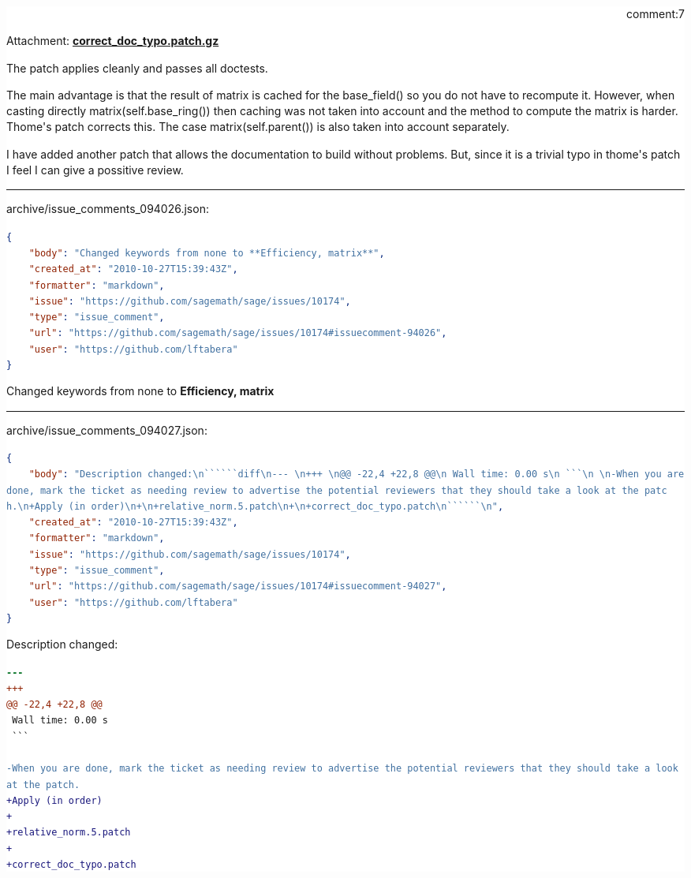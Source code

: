 <div id="comment:7" align="right">comment:7</div>

Attachment: **[correct_doc_typo.patch.gz](https://github.com/sagemath/sage/files/ticket10174/correct_doc_typo.patch.gz)**

The patch applies cleanly and passes all doctests.

The main advantage is that the result of matrix is cached for the base_field() so you do not have to recompute it. However, when casting directly matrix(self.base_ring()) then caching was not taken into account and the method to compute the matrix is harder. Thome's patch corrects this. The case matrix(self.parent()) is also taken into account separately.

I have added another patch that allows the documentation to build without problems. But, since it is a trivial typo in thome's patch I feel I can give a possitive review.



---

archive/issue_comments_094026.json:
```json
{
    "body": "Changed keywords from none to **Efficiency, matrix**",
    "created_at": "2010-10-27T15:39:43Z",
    "formatter": "markdown",
    "issue": "https://github.com/sagemath/sage/issues/10174",
    "type": "issue_comment",
    "url": "https://github.com/sagemath/sage/issues/10174#issuecomment-94026",
    "user": "https://github.com/lftabera"
}
```

Changed keywords from none to **Efficiency, matrix**



---

archive/issue_comments_094027.json:
```json
{
    "body": "Description changed:\n``````diff\n--- \n+++ \n@@ -22,4 +22,8 @@\n Wall time: 0.00 s\n ```\n \n-When you are done, mark the ticket as needing review to advertise the potential reviewers that they should take a look at the patch.\n+Apply (in order)\n+\n+relative_norm.5.patch\n+\n+correct_doc_typo.patch\n``````\n",
    "created_at": "2010-10-27T15:39:43Z",
    "formatter": "markdown",
    "issue": "https://github.com/sagemath/sage/issues/10174",
    "type": "issue_comment",
    "url": "https://github.com/sagemath/sage/issues/10174#issuecomment-94027",
    "user": "https://github.com/lftabera"
}
```

Description changed:
``````diff
--- 
+++ 
@@ -22,4 +22,8 @@
 Wall time: 0.00 s
 ```
 
-When you are done, mark the ticket as needing review to advertise the potential reviewers that they should take a look at the patch.
+Apply (in order)
+
+relative_norm.5.patch
+
+correct_doc_typo.patch
``````
